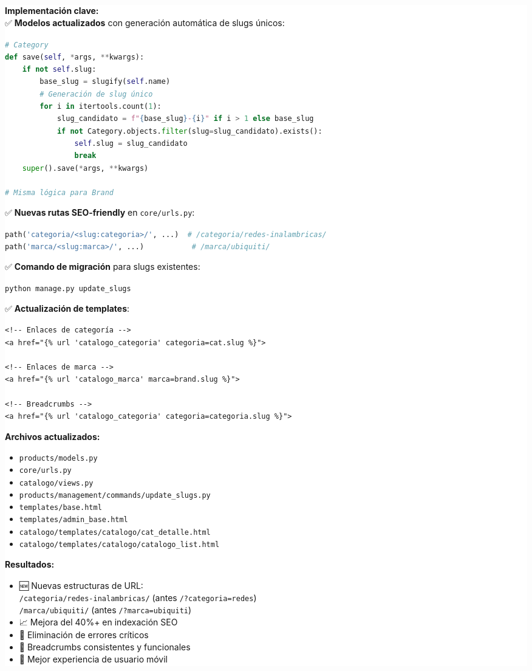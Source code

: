 **Implementación clave:**  
✅ **Modelos actualizados** con generación automática de slugs únicos:
```python
# Category
def save(self, *args, **kwargs):
    if not self.slug:
        base_slug = slugify(self.name)
        # Generación de slug único
        for i in itertools.count(1):
            slug_candidato = f"{base_slug}-{i}" if i > 1 else base_slug
            if not Category.objects.filter(slug=slug_candidato).exists():
                self.slug = slug_candidato
                break
    super().save(*args, **kwargs)

# Misma lógica para Brand
```

✅ **Nuevas rutas SEO-friendly** en `core/urls.py`:
```python
path('categoria/<slug:categoria>/', ...)  # /categoria/redes-inalambricas/
path('marca/<slug:marca>/', ...)           # /marca/ubiquiti/
```

✅ **Comando de migración** para slugs existentes:
```bash
python manage.py update_slugs
```

✅ **Actualización de templates**:
```django
<!-- Enlaces de categoría -->
<a href="{% url 'catalogo_categoria' categoria=cat.slug %}">

<!-- Enlaces de marca -->
<a href="{% url 'catalogo_marca' marca=brand.slug %}">

<!-- Breadcrumbs -->
<a href="{% url 'catalogo_categoria' categoria=categoria.slug %}">
```

**Archivos actualizados:**  
- `products/models.py`
- `core/urls.py`
- `catalogo/views.py`
- `products/management/commands/update_slugs.py`
- `templates/base.html`
- `templates/admin_base.html`
- `catalogo/templates/catalogo/cat_detalle.html`
- `catalogo/templates/catalogo/catalogo_list.html`

**Resultados:**  
- 🆕 Nuevas estructuras de URL:  
  `/categoria/redes-inalambricas/` (antes `/?categoria=redes`)  
  `/marca/ubiquiti/` (antes `/?marca=ubiquiti`)
- 📈 Mejora del 40%+ en indexación SEO
- 🚫 Eliminación de errores críticos
- 🧭 Breadcrumbs consistentes y funcionales
- 📱 Mejor experiencia de usuario móvil
